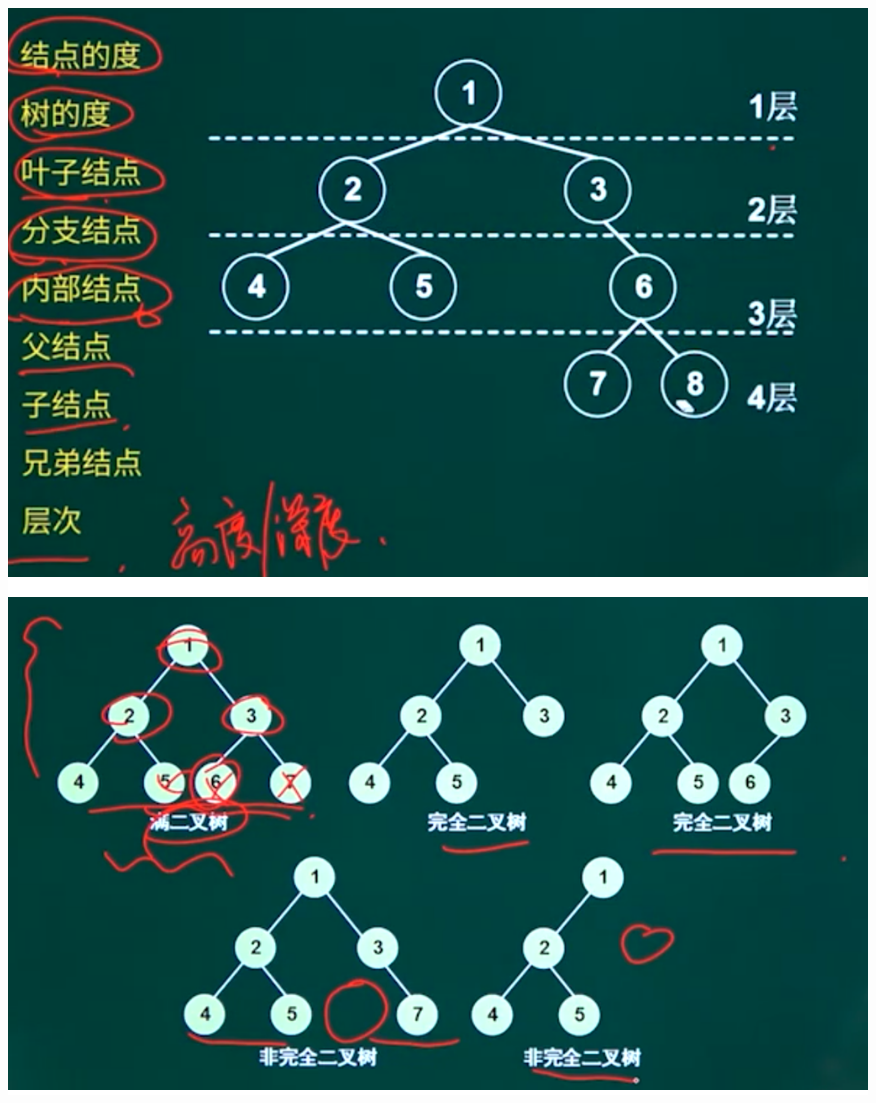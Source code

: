 ![image-20231105103524732](assets/image-20231105103524732.png)

![image-20231105103751083](assets/image-20231105103751083.png)
